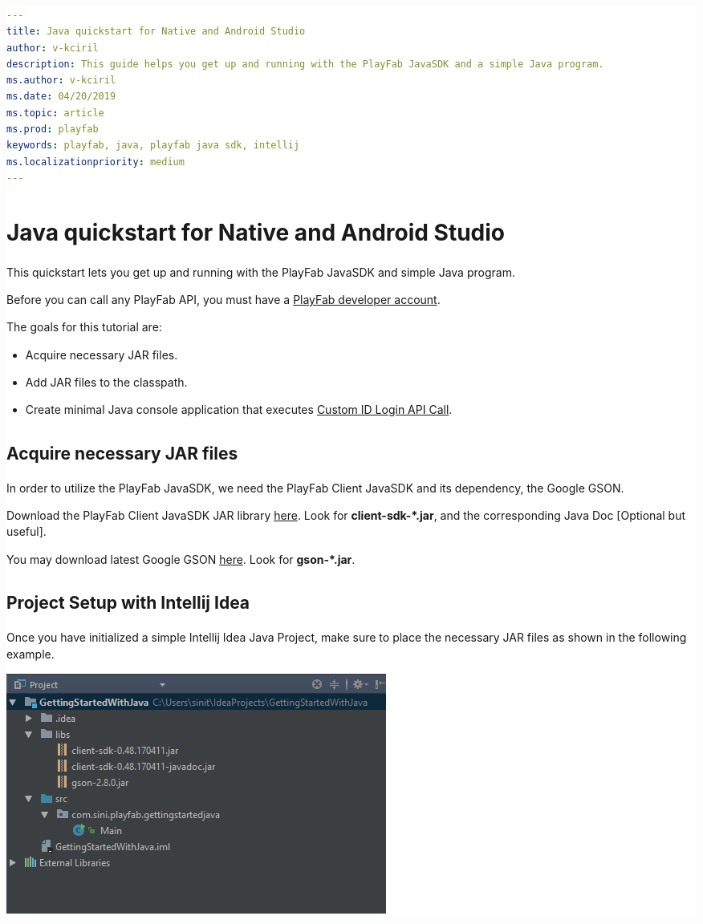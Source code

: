 ```yaml
---
title: Java quickstart for Native and Android Studio
author: v-kciril
description: This guide helps you get up and running with the PlayFab JavaSDK and a simple Java program.
ms.author: v-kciril
ms.date: 04/20/2019
ms.topic: article
ms.prod: playfab
keywords: playfab, java, playfab java sdk, intellij
ms.localizationpriority: medium
---
```


# Java quickstart for Native and Android Studio

This quickstart lets you get up and running with the PlayFab JavaSDK and simple Java program.

Before you can call any PlayFab API, you must have a [PlayFab developer account](https://developer.playfab.com/en-us/sign-up). 

The goals for this tutorial are:  

- Acquire necessary JAR files.

- Add JAR files to the classpath.

- Create minimal Java console application that executes [Custom ID Login API Call](xref:titleid.playfabapi.com.client.authentication.loginwithcustomid).

## Acquire necessary JAR files

In order to utilize the PlayFab JavaSDK, we need the PlayFab Client JavaSDK and its dependency, the Google GSON.

Download the PlayFab Client JavaSDK JAR library [here](https://github.com/PlayFab/JavaSDK/tree/versioned/builds). Look for **client-sdk-*.jar**, and the corresponding Java Doc [Optional but useful].

You may download latest Google GSON [here](https://repo1.maven.org/maven2/com/google/code/gson/gson/2.8.0/). Look for **gson-*.jar**.

## Project Setup with Intellij Idea

Once you have initialized a simple Intellij Idea Java Project, make sure to place the necessary JAR files as shown in the following example.

![Install PlayFab SDK](media/intellij-proj-setup.png)
